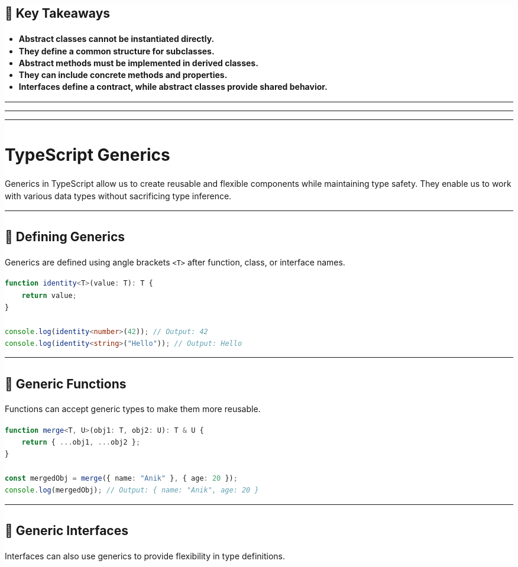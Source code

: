 
## 🚀 Key Takeaways
- **Abstract classes cannot be instantiated directly.**
- **They define a common structure for subclasses.**
- **Abstract methods must be implemented in derived classes.**
- **They can include concrete methods and properties.**
- **Interfaces define a contract, while abstract classes provide shared behavior.**

---
---
---
# TypeScript Generics

Generics in TypeScript allow us to create reusable and flexible components while maintaining type safety. They enable us to work with various data types without sacrificing type inference.

---

## 📌 Defining Generics

Generics are defined using angle brackets `<T>` after function, class, or interface names.

```ts
function identity<T>(value: T): T {
    return value;
}

console.log(identity<number>(42)); // Output: 42
console.log(identity<string>("Hello")); // Output: Hello
```

---

## 📌 Generic Functions

Functions can accept generic types to make them more reusable.

```ts
function merge<T, U>(obj1: T, obj2: U): T & U {
    return { ...obj1, ...obj2 };
}

const mergedObj = merge({ name: "Anik" }, { age: 20 });
console.log(mergedObj); // Output: { name: "Anik", age: 20 }
```

---

## 📌 Generic Interfaces

Interfaces can also use generics to provide flexibility in type definitions.
